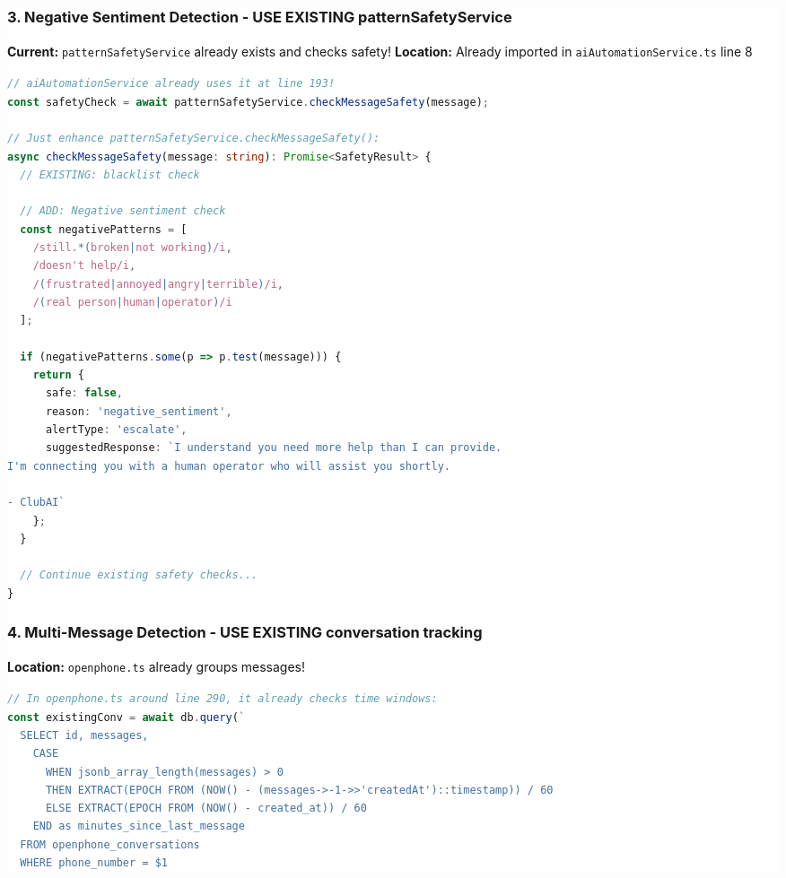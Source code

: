 
### 3. Negative Sentiment Detection - USE EXISTING patternSafetyService
**Current:** `patternSafetyService` already exists and checks safety!
**Location:** Already imported in `aiAutomationService.ts` line 8

```typescript
// aiAutomationService already uses it at line 193!
const safetyCheck = await patternSafetyService.checkMessageSafety(message);

// Just enhance patternSafetyService.checkMessageSafety():
async checkMessageSafety(message: string): Promise<SafetyResult> {
  // EXISTING: blacklist check

  // ADD: Negative sentiment check
  const negativePatterns = [
    /still.*(broken|not working)/i,
    /doesn't help/i,
    /(frustrated|annoyed|angry|terrible)/i,
    /(real person|human|operator)/i
  ];

  if (negativePatterns.some(p => p.test(message))) {
    return {
      safe: false,
      reason: 'negative_sentiment',
      alertType: 'escalate',
      suggestedResponse: `I understand you need more help than I can provide.
I'm connecting you with a human operator who will assist you shortly.

- ClubAI`
    };
  }

  // Continue existing safety checks...
}
```

### 4. Multi-Message Detection - USE EXISTING conversation tracking
**Location:** `openphone.ts` already groups messages!

```typescript
// In openphone.ts around line 290, it already checks time windows:
const existingConv = await db.query(`
  SELECT id, messages,
    CASE
      WHEN jsonb_array_length(messages) > 0
      THEN EXTRACT(EPOCH FROM (NOW() - (messages->-1->>'createdAt')::timestamp)) / 60
      ELSE EXTRACT(EPOCH FROM (NOW() - created_at)) / 60
    END as minutes_since_last_message
  FROM openphone_conversations
  WHERE phone_number = $1
```
